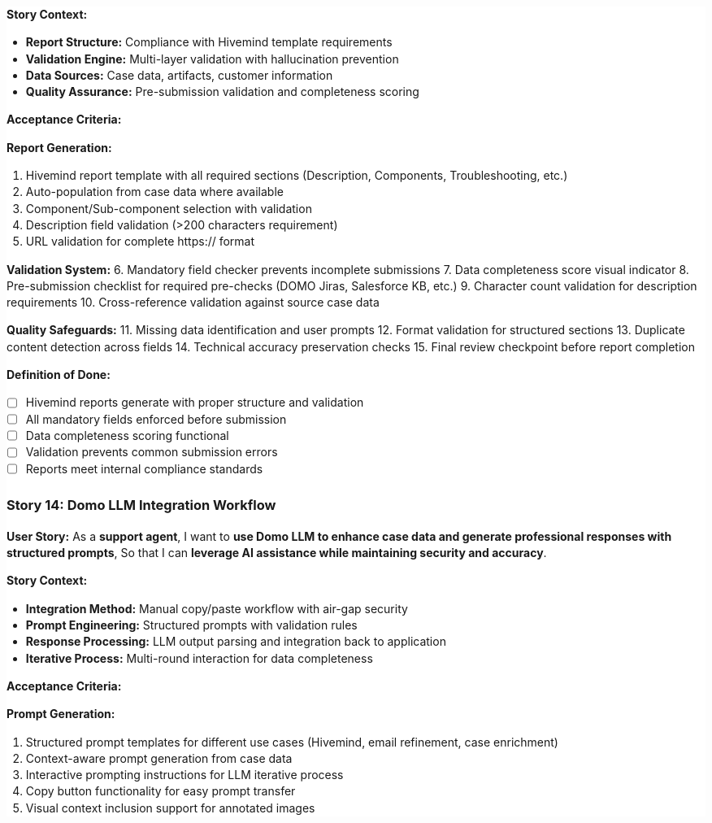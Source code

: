 **Story Context:**
- **Report Structure:** Compliance with Hivemind template requirements
- **Validation Engine:** Multi-layer validation with hallucination prevention
- **Data Sources:** Case data, artifacts, customer information
- **Quality Assurance:** Pre-submission validation and completeness scoring

**Acceptance Criteria:**

**Report Generation:**
1. Hivemind report template with all required sections (Description, Components, Troubleshooting, etc.)
2. Auto-population from case data where available
3. Component/Sub-component selection with validation
4. Description field validation (>200 characters requirement)
5. URL validation for complete https:// format

**Validation System:**
6. Mandatory field checker prevents incomplete submissions
7. Data completeness score visual indicator
8. Pre-submission checklist for required pre-checks (DOMO Jiras, Salesforce KB, etc.)
9. Character count validation for description requirements
10. Cross-reference validation against source case data

**Quality Safeguards:**
11. Missing data identification and user prompts
12. Format validation for structured sections
13. Duplicate content detection across fields
14. Technical accuracy preservation checks
15. Final review checkpoint before report completion

**Definition of Done:**
- [ ] Hivemind reports generate with proper structure and validation
- [ ] All mandatory fields enforced before submission
- [ ] Data completeness scoring functional
- [ ] Validation prevents common submission errors
- [ ] Reports meet internal compliance standards

### Story 14: Domo LLM Integration Workflow

**User Story:**
As a **support agent**,
I want to **use Domo LLM to enhance case data and generate professional responses with structured prompts**,
So that I can **leverage AI assistance while maintaining security and accuracy**.

**Story Context:**
- **Integration Method:** Manual copy/paste workflow with air-gap security
- **Prompt Engineering:** Structured prompts with validation rules
- **Response Processing:** LLM output parsing and integration back to application
- **Iterative Process:** Multi-round interaction for data completeness

**Acceptance Criteria:**

**Prompt Generation:**
1. Structured prompt templates for different use cases (Hivemind, email refinement, case enrichment)
2. Context-aware prompt generation from case data
3. Interactive prompting instructions for LLM iterative process
4. Copy button functionality for easy prompt transfer
5. Visual context inclusion support for annotated images
